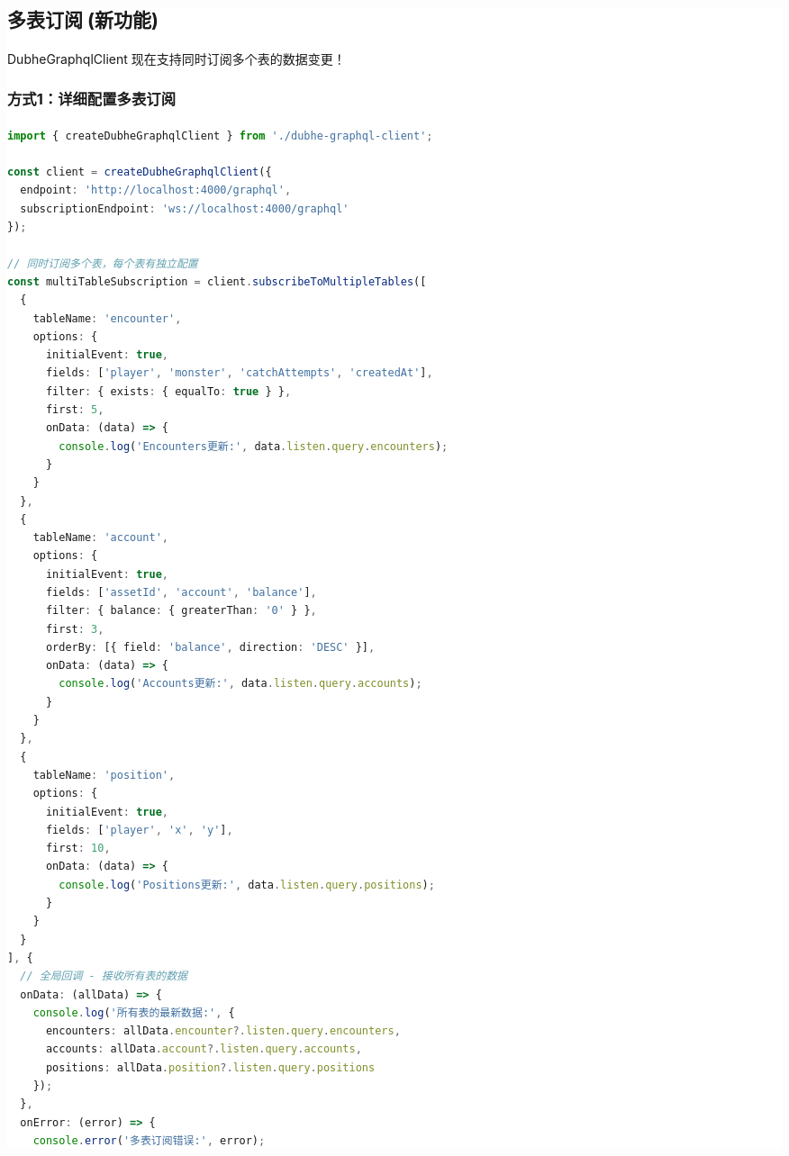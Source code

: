 ## 多表订阅 (新功能)

DubheGraphqlClient 现在支持同时订阅多个表的数据变更！

### 方式1：详细配置多表订阅

```typescript
import { createDubheGraphqlClient } from './dubhe-graphql-client';

const client = createDubheGraphqlClient({
  endpoint: 'http://localhost:4000/graphql',
  subscriptionEndpoint: 'ws://localhost:4000/graphql'
});

// 同时订阅多个表，每个表有独立配置
const multiTableSubscription = client.subscribeToMultipleTables([
  {
    tableName: 'encounter',
    options: {
      initialEvent: true,
      fields: ['player', 'monster', 'catchAttempts', 'createdAt'],
      filter: { exists: { equalTo: true } },
      first: 5,
      onData: (data) => {
        console.log('Encounters更新:', data.listen.query.encounters);
      }
    }
  },
  {
    tableName: 'account', 
    options: {
      initialEvent: true,
      fields: ['assetId', 'account', 'balance'],
      filter: { balance: { greaterThan: '0' } },
      first: 3,
      orderBy: [{ field: 'balance', direction: 'DESC' }],
      onData: (data) => {
        console.log('Accounts更新:', data.listen.query.accounts);
      }
    }
  },
  {
    tableName: 'position',
    options: {
      initialEvent: true,
      fields: ['player', 'x', 'y'],
      first: 10,
      onData: (data) => {
        console.log('Positions更新:', data.listen.query.positions);
      }
    }
  }
], {
  // 全局回调 - 接收所有表的数据
  onData: (allData) => {
    console.log('所有表的最新数据:', {
      encounters: allData.encounter?.listen.query.encounters,
      accounts: allData.account?.listen.query.accounts, 
      positions: allData.position?.listen.query.positions
    });
  },
  onError: (error) => {
    console.error('多表订阅错误:', error);
```
